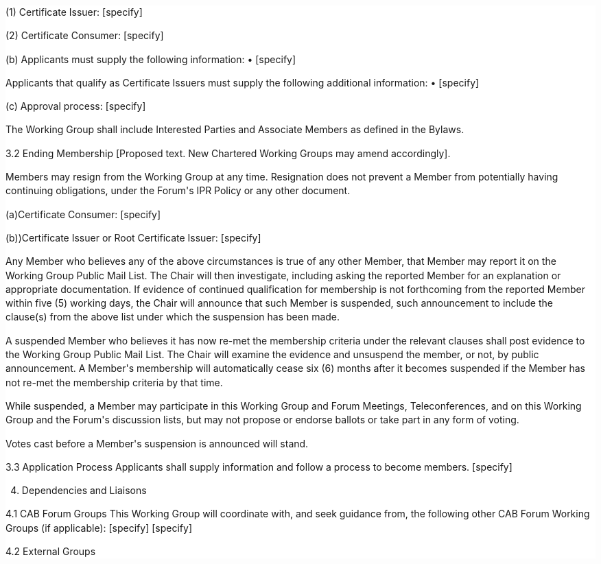 (1) Certificate Issuer: [specify]
 
(2) Certificate Consumer: [specify]

(b) Applicants must supply the following information:
•	[specify]

Applicants that qualify as Certificate Issuers must supply the following additional information:
•	[specify]

(c) Approval process:
[specify]

The Working Group shall include Interested Parties and Associate Members as defined in the Bylaws.

3.2 Ending Membership
[Proposed text. New Chartered Working Groups may amend accordingly].

Members may resign from the Working Group at any time. Resignation does not prevent a Member from potentially having continuing obligations, under the Forum's IPR Policy or any other document.

(a)Certificate Consumer:
[specify]

(b))Certificate Issuer or Root Certificate Issuer:
[specify]

Any Member who believes any of the above circumstances is true of any other Member, that Member may report it on the Working Group Public Mail List. The Chair will then investigate, including asking the reported Member for an explanation or appropriate documentation. If evidence of continued qualification for membership is not forthcoming from the reported Member within five (5) working days, the Chair will announce that such Member is suspended, such announcement to include the clause(s) from the above list under which the suspension has been made.

A suspended Member who believes it has now re-met the membership criteria under the relevant clauses shall post evidence to the Working Group Public Mail List. The Chair will examine the evidence and unsuspend the member, or not, by public announcement. A Member's membership will automatically cease six (6) months after it becomes suspended if the Member has not re-met the membership criteria by that time.

While suspended, a Member may participate in this Working Group and Forum Meetings, Teleconferences, and on  this Working Group and the Forum's discussion lists, but may not propose or endorse ballots or take part in any form of voting.

Votes cast before a Member's suspension is announced will stand.

3.3 Application Process
Applicants shall supply information and follow a process to become members.
[specify]

4. Dependencies and Liaisons

4.1 CAB Forum Groups
This Working Group will coordinate with, and seek guidance from, the following other CAB Forum Working Groups (if applicable):
[specify]
[specify]

4.2 External Groups
